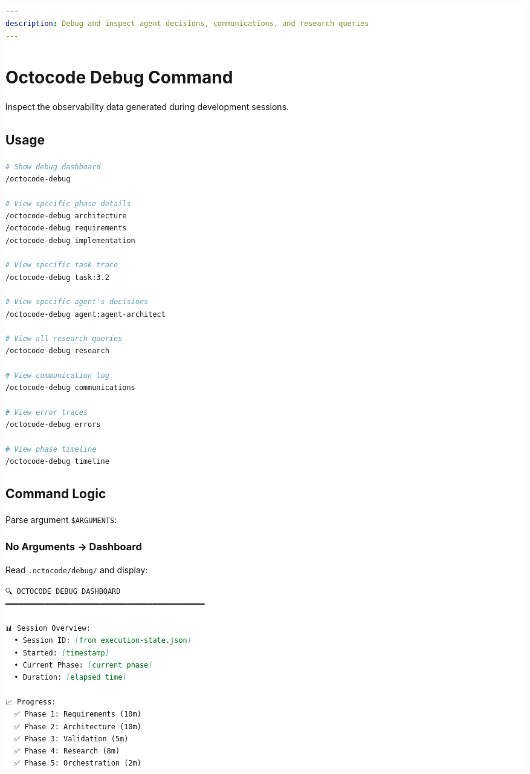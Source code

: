 ```yaml
---
description: Debug and inspect agent decisions, communications, and research queries
---
```


# Octocode Debug Command

Inspect the observability data generated during development sessions.

## Usage

```bash
# Show debug dashboard
/octocode-debug

# View specific phase details
/octocode-debug architecture
/octocode-debug requirements
/octocode-debug implementation

# View specific task trace
/octocode-debug task:3.2

# View specific agent's decisions
/octocode-debug agent:agent-architect

# View all research queries
/octocode-debug research

# View communication log
/octocode-debug communications

# View error traces
/octocode-debug errors

# View phase timeline
/octocode-debug timeline
```

## Command Logic

Parse argument `$ARGUMENTS`:

### No Arguments → Dashboard

Read `.octocode/debug/` and display:

```markdown
🔍 OCTOCODE DEBUG DASHBOARD
━━━━━━━━━━━━━━━━━━━━━━━━━━━━━━━━━━━━━━━━━━━━━━

📊 Session Overview:
  • Session ID: [from execution-state.json]
  • Started: [timestamp]
  • Current Phase: [current phase]
  • Duration: [elapsed time]

📈 Progress:
  ✅ Phase 1: Requirements (10m)
  ✅ Phase 2: Architecture (10m)
  ✅ Phase 3: Validation (5m)
  ✅ Phase 4: Research (8m)
  ✅ Phase 5: Orchestration (2m)
```